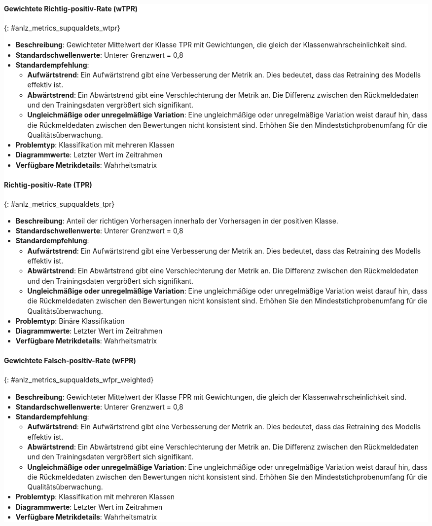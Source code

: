 #### Gewichtete Richtig-positiv-Rate (wTPR)
{: #anlz_metrics_supqualdets_wtpr}

- **Beschreibung**: Gewichteter Mittelwert der Klasse TPR mit Gewichtungen, die gleich der Klassenwahrscheinlichkeit sind. 
- **Standardschwellenwerte**: Unterer Grenzwert = 0,8
- **Standardempfehlung**:
   - **Aufwärtstrend**: Ein Aufwärtstrend gibt eine Verbesserung der Metrik an. Dies bedeutet, dass das Retraining des Modells effektiv ist. 
   - **Abwärtstrend**: Ein Abwärtstrend gibt eine Verschlechterung der Metrik an. Die Differenz zwischen den Rückmeldedaten und den Trainingsdaten vergrößert sich signifikant. 
   - **Ungleichmäßige oder unregelmäßige Variation**: Eine ungleichmäßige oder unregelmäßige Variation weist darauf hin, dass die Rückmeldedaten zwischen den Bewertungen nicht konsistent sind. Erhöhen Sie den Mindeststichprobenumfang für die Qualitätsüberwachung. 
- **Problemtyp**: Klassifikation mit mehreren Klassen
- **Diagrammwerte**: Letzter Wert im Zeitrahmen
- **Verfügbare Metrikdetails**: Wahrheitsmatrix

#### Richtig-positiv-Rate (TPR)
{: #anlz_metrics_supqualdets_tpr}

- **Beschreibung**: Anteil der richtigen Vorhersagen innerhalb der Vorhersagen in der positiven Klasse. 
- **Standardschwellenwerte**: Unterer Grenzwert = 0,8
- **Standardempfehlung**:
   - **Aufwärtstrend**: Ein Aufwärtstrend gibt eine Verbesserung der Metrik an. Dies bedeutet, dass das Retraining des Modells effektiv ist. 
   - **Abwärtstrend**: Ein Abwärtstrend gibt eine Verschlechterung der Metrik an. Die Differenz zwischen den Rückmeldedaten und den Trainingsdaten vergrößert sich signifikant. 
   - **Ungleichmäßige oder unregelmäßige Variation**: Eine ungleichmäßige oder unregelmäßige Variation weist darauf hin, dass die Rückmeldedaten zwischen den Bewertungen nicht konsistent sind. Erhöhen Sie den Mindeststichprobenumfang für die Qualitätsüberwachung. 
- **Problemtyp**: Binäre Klassifikation
- **Diagrammwerte**: Letzter Wert im Zeitrahmen
- **Verfügbare Metrikdetails**: Wahrheitsmatrix

#### Gewichtete Falsch-positiv-Rate (wFPR)
{: #anlz_metrics_supqualdets_wfpr_weighted}

- **Beschreibung**: Gewichteter Mittelwert der Klasse FPR mit Gewichtungen, die gleich der Klassenwahrscheinlichkeit sind. 
- **Standardschwellenwerte**: Unterer Grenzwert = 0,8
- **Standardempfehlung**:
   - **Aufwärtstrend**: Ein Aufwärtstrend gibt eine Verbesserung der Metrik an. Dies bedeutet, dass das Retraining des Modells effektiv ist. 
   - **Abwärtstrend**: Ein Abwärtstrend gibt eine Verschlechterung der Metrik an. Die Differenz zwischen den Rückmeldedaten und den Trainingsdaten vergrößert sich signifikant. 
   - **Ungleichmäßige oder unregelmäßige Variation**: Eine ungleichmäßige oder unregelmäßige Variation weist darauf hin, dass die Rückmeldedaten zwischen den Bewertungen nicht konsistent sind. Erhöhen Sie den Mindeststichprobenumfang für die Qualitätsüberwachung. 
- **Problemtyp**: Klassifikation mit mehreren Klassen
- **Diagrammwerte**: Letzter Wert im Zeitrahmen
- **Verfügbare Metrikdetails**: Wahrheitsmatrix
